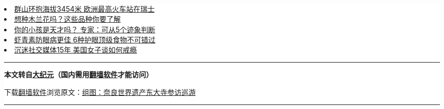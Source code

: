 <li><a href="https://github.com/19920513/djy/blob/master/gb/23/4/16/n13973971.md#1">群山环抱海拔3454米 欧洲最高火车站在瑞士</a></li>
<li><a href="https://github.com/19920513/djy/blob/master/gb/23/4/15/n13973573.md#1">想种木兰花吗？这些品种你要了解</a></li>
<li><a href="https://github.com/19920513/djy/blob/master/gb/23/4/17/n13974855.md#1">你的小孩是天才吗？ 专家：可从5个迹象判断</a></li>
<li><a href="https://github.com/19920513/djy/blob/master/gb/23/4/9/n13968965.md#1">虾青素防眼病更佳 6种护眼顶级食物不可错过</a></li>
<li><a href="https://github.com/19920513/djy/blob/master/gb/23/4/16/n13974192.md#1">沉迷社交媒体15年 美国女子谈如何戒瘾</a></li>
<hr>

<strong>本文转自<a href="https://www.epochtimes.com">大纪元</a>（国内需用<a href="https://github.com/19920513/www/blob/master/README.md#8">翻墙软件</a>才能访问）</strong><p>下载<a href="https://github.com/19920513/www/blob/master/README.md#8">翻墙软件</a>浏览原文：<a href="https://www.epochtimes.com/gb/23/1/16/n13907988.htm">组图：奈良世界遗产东大寺参访巡游</a></p><hr>
